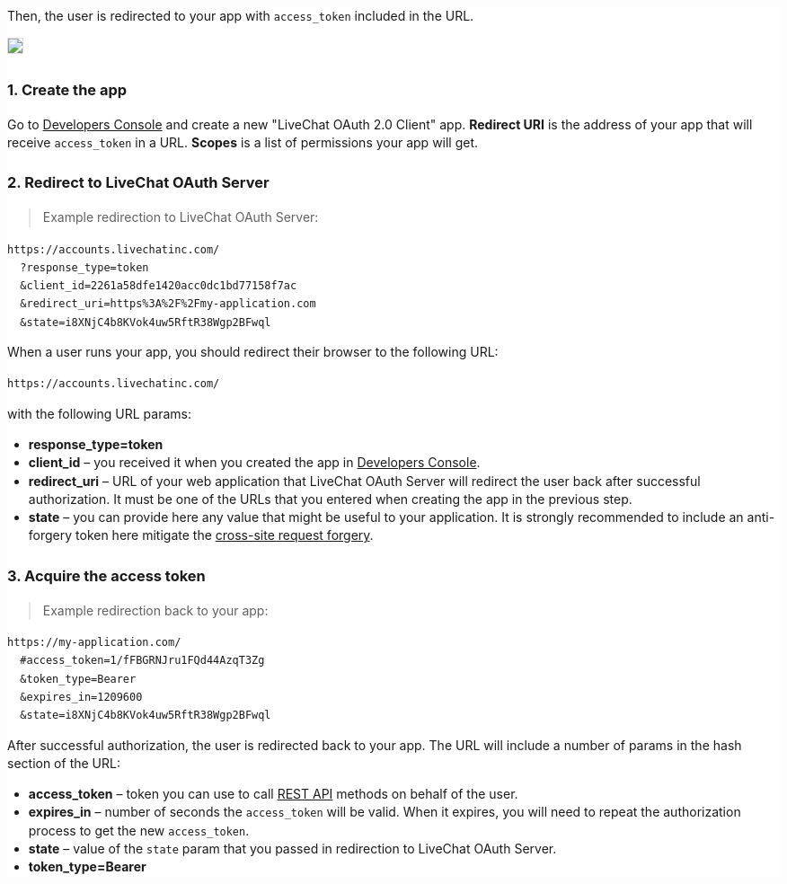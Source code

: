 Then, the user is redirected to your app with `access_token` included in the URL.

<img src="../assets/images/authorization/public-web-app.png" style="border: 1px solid #ddd" />

### 1. Create the app
Go to [Developers Console](https://developers.livechatinc.com/console) and create a new "LiveChat OAuth 2.0 Client" app. **Redirect URI** is the address of your app that will receive `access_token` in a URL. **Scopes** is a list of permissions your app will get.

### 2. Redirect to LiveChat OAuth Server

> Example redirection to LiveChat OAuth Server:

```
https://accounts.livechatinc.com/
  ?response_type=token
  &client_id=2261a58dfe1420acc0dc1bd77158f7ac
  &redirect_uri=https%3A%2F%2Fmy-application.com
  &state=i8XNjC4b8KVok4uw5RftR38Wgp2BFwql
```

When a user runs your app, you should redirect their browser to the following URL:

`https://accounts.livechatinc.com/`

with the following URL params:

* **response_type=token**
* **client_id** – you received it when you created the app in [Developers Console](https://developers.livechatinc.com/console).
* **redirect_uri** – URL of your web application that LiveChat OAuth Server will redirect the user back after successful authorization. It must be one of the URLs that you entered when creating the app in the previous step.
* **state** – you can provide here any value that might be useful to your application. It is strongly recommended to include an anti-forgery token here mitigate the [cross-site request forgery](https://en.wikipedia.org/wiki/Cross-site_request_forgery).

### 3. Acquire the access token

> Example redirection back to your app:

```
https://my-application.com/
  #access_token=1/fFBGRNJru1FQd44AzqT3Zg
  &token_type=Bearer
  &expires_in=1209600
  &state=i8XNjC4b8KVok4uw5RftR38Wgp2BFwql
```

After successful authorization, the user is redirected back to your app. The URL will include a number of params in the hash section of the URL:

* **access_token** – token you can use to call [REST API](/docs/rest-api) methods on behalf of the user.
* **expires_in** – number of seconds the `access_token` will be valid. When it expires, you will need to repeat the authorization process to get the new `access_token`.
* **state** – value of the `state` param that you passed in redirection to LiveChat OAuth Server.
* **token_type=Bearer**
